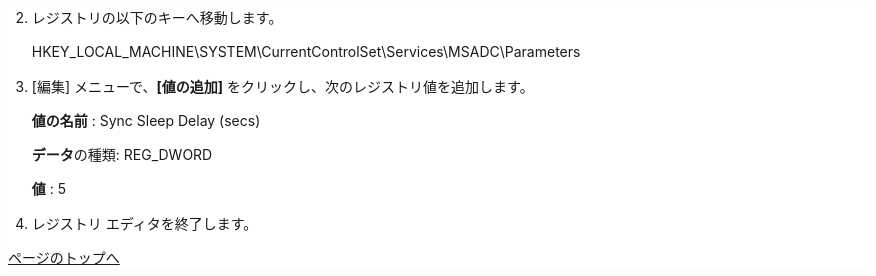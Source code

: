 2.  レジストリの以下のキーへ移動します。
  
    HKEY\_LOCAL\_MACHINE\\SYSTEM\\CurrentControlSet\\Services\\MSADC\\Parameters
  
3.  \[編集\] メニューで、**\[値の追加\]** をクリックし、次のレジストリ値を追加します。
  
    **値の名前** : Sync Sleep Delay (secs)
  
    **データ**の種類: REG\_DWORD
  
    **値** : 5
  
4.  レジストリ エディタを終了します。
  
[](#mainsection)[ページのトップへ](#mainsection)
